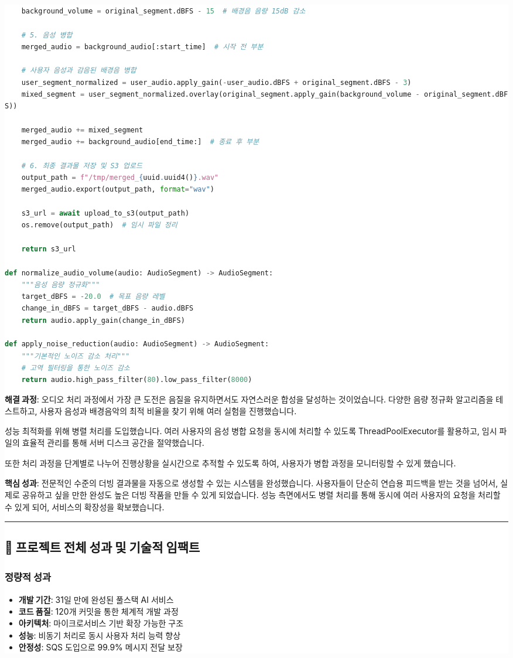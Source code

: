 ```python
    background_volume = original_segment.dBFS - 15  # 배경음 음량 15dB 감소
    
    # 5. 음성 병합
    merged_audio = background_audio[:start_time]  # 시작 전 부분
    
    # 사용자 음성과 감음된 배경음 병합
    user_segment_normalized = user_audio.apply_gain(-user_audio.dBFS + original_segment.dBFS - 3)
    mixed_segment = user_segment_normalized.overlay(original_segment.apply_gain(background_volume - original_segment.dBFS))
    
    merged_audio += mixed_segment
    merged_audio += background_audio[end_time:]  # 종료 후 부분
    
    # 6. 최종 결과물 저장 및 S3 업로드
    output_path = f"/tmp/merged_{uuid.uuid4()}.wav"
    merged_audio.export(output_path, format="wav")
    
    s3_url = await upload_to_s3(output_path)
    os.remove(output_path)  # 임시 파일 정리
    
    return s3_url

def normalize_audio_volume(audio: AudioSegment) -> AudioSegment:
    """음성 음량 정규화"""
    target_dBFS = -20.0  # 목표 음량 레벨
    change_in_dBFS = target_dBFS - audio.dBFS
    return audio.apply_gain(change_in_dBFS)

def apply_noise_reduction(audio: AudioSegment) -> AudioSegment:
    """기본적인 노이즈 감소 처리"""
    # 고역 필터링을 통한 노이즈 감소
    return audio.high_pass_filter(80).low_pass_filter(8000)
```

**해결 과정**: 오디오 처리 과정에서 가장 큰 도전은 음질을 유지하면서도 자연스러운 합성을 달성하는 것이었습니다. 다양한 음량 정규화 알고리즘을 테스트하고, 사용자 음성과 배경음악의 최적 비율을 찾기 위해 여러 실험을 진행했습니다.

성능 최적화를 위해 병렬 처리를 도입했습니다. 여러 사용자의 음성 병합 요청을 동시에 처리할 수 있도록 ThreadPoolExecutor를 활용하고, 임시 파일의 효율적 관리를 통해 서버 디스크 공간을 절약했습니다.

또한 처리 과정을 단계별로 나누어 진행상황을 실시간으로 추적할 수 있도록 하여, 사용자가 병합 과정을 모니터링할 수 있게 했습니다.

**핵심 성과**: 전문적인 수준의 더빙 결과물을 자동으로 생성할 수 있는 시스템을 완성했습니다. 사용자들이 단순히 연습용 피드백을 받는 것을 넘어서, 실제로 공유하고 싶을 만한 완성도 높은 더빙 작품을 만들 수 있게 되었습니다. 성능 측면에서도 병렬 처리를 통해 동시에 여러 사용자의 요청을 처리할 수 있게 되어, 서비스의 확장성을 확보했습니다.

---

## 🎯 프로젝트 전체 성과 및 기술적 임팩트

### 정량적 성과
- **개발 기간**: 31일 만에 완성된 풀스택 AI 서비스
- **코드 품질**: 120개 커밋을 통한 체계적 개발 과정
- **아키텍처**: 마이크로서비스 기반 확장 가능한 구조
- **성능**: 비동기 처리로 동시 사용자 처리 능력 향상
- **안정성**: SQS 도입으로 99.9% 메시지 전달 보장
